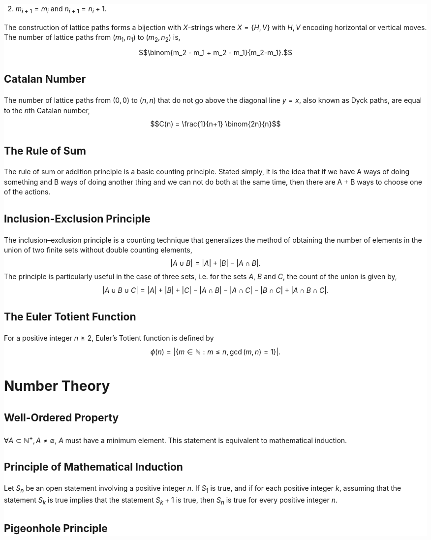 2.  $m_{i+1} = m_i$ and $n_{i+1} = n_i +1$.

The construction of lattice paths forms a bijection with $X$-strings
where $X = \{ H, V\}$ with $H,V$ encoding horizontal or vertical moves.
The number of lattice paths from $(m_1, n_1)$ to $(m_2,n_2)$ is,
$$\binom{m_2 - m_1 + m_2 - m_1}{m_2-m_1}.$$

Catalan Number
--------------

The number of lattice paths from $(0,0)$ to $(n,n)$ that do not go above
the diagonal line $y = x$, also known as Dyck paths, are equal to the
$n$th Catalan number, $$C(n) = \frac{1}{n+1} \binom{2n}{n}$$

The Rule of Sum
---------------

The rule of sum or addition principle is a basic counting principle.
Stated simply, it is the idea that if we have A ways of doing something
and B ways of doing another thing and we can not do both at the same
time, then there are A + B ways to choose one of the actions.

Inclusion-Exclusion Principle
-----------------------------

The inclusion–exclusion principle is a counting technique that
generalizes the method of obtaining the number of elements in the union
of two finite sets without double counting elements,
$$|A\cup B|=|A|+|B|-|A\cap B|.$$ The principle is particularly useful in
the case of three sets, i.e. for the sets $A$, $B$ and $C$, the count of
the union is given by,
$$|A\cup B\cup C|=|A|+|B|+|C|-|A\cap B|-|A\cap C|-|B\cap C|+|A\cap B\cap C|.$$

The Euler Totient Function
--------------------------

For a positive integer $n\geq2$, Euler’s Totient function is defined by
$$\phi(n)=|\{m\in \mathbb N: m\le n,  \gcd(m,n)=1\}|.$$

Number Theory
=============

Well-Ordered Property
---------------------

$\forall A \subset \mathbb N^+, A \neq \emptyset$, $A$ must have a
minimum element. This statement is equivalent to mathematical induction.

Principle of Mathematical Induction
-----------------------------------

Let $S_n$ be an open statement involving a positive integer $n$. If
$S_1$ is true, and if for each positive integer $k$, assuming that the
statement $S_k$ is true implies that the statement $S_k + 1$ is true,
then $S_n$ is true for every positive integer $n$.

Pigeonhole Principle
--------------------
